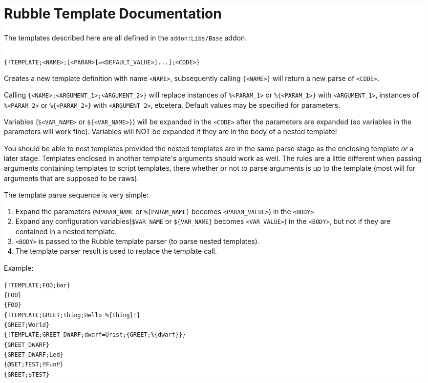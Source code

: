	
Rubble Template Documentation
====================================================================================================

The templates described here are all defined in the `addon:Libs/Base` addon.

 * * * * * * * * * * * * * * * * * * * * * * * * * * * * * * * * * * * * * * * * * * * * * * * * * *

	{!TEMPLATE;<NAME>;[<PARAM>[=<DEFAULT_VALUE>]...];<CODE>}

Creates a new template definition with name `<NAME>`, subsequently calling `{<NAME>}` will return
a new parse of `<CODE>`.

Calling `{<NAME>;<ARGUMENT_1>;<ARGUMENT_2>}` will replace instances of `%<PARAM_1>` or `%{<PARAM_1>}`
with `<ARGUMENT_1>`, instances of `%<PARAM_2>` or `%{<PARAM_2>}` with `<ARGUMENT_2>`, etcetera. Default
values may be specified for parameters.

Variables (`$<VAR_NAME>` or `${<VAR_NAME>}`) will be expanded in the `<CODE>` after the parameters are
expanded (so variables in the parameters will work fine). Variables will NOT be expanded if they are
in the body of a nested template!

You should be able to nest templates provided the nested templates are in the same parse stage as the
enclosing template *or* a later stage. Templates enclosed in another template's arguments should work
as well. The rules are a little different when passing arguments containing templates to script templates,
there whether or not to parse arguments is up to the template (most will for arguments that are supposed
to be raws).

The template parse sequence is very simple:

1. Expand the parameters (`%PARAM_NAME` or `%{PARAM_NAME}` becomes `<PARAM_VALUE>`) in the `<BODY>`
2. Expand any configuration variables(`$VAR_NAME` or `${VAR_NAME}` becomes `<VAR_VALUE>`) in the `<BODY>`,
   but not if they are contained in a nested template.
3. `<BODY>` is passed to the Rubble template parser (to parse nested templates).
4. The template parser result is used to replace the template call.

Example:

	{!TEMPLATE;FOO;bar}
	{FOO}
	{FOO}
	{!TEMPLATE;GREET;thing;Hello %{thing}!}
	{GREET;World}
	{!TEMPLATE;GREET_DWARF;dwarf=Urist;{GREET;%{dwarf}}}
	{GREET_DWARF}
	{GREET_DWARF;Led}
	{@SET;TEST;‼Fun‼}
	{GREET;$TEST}

